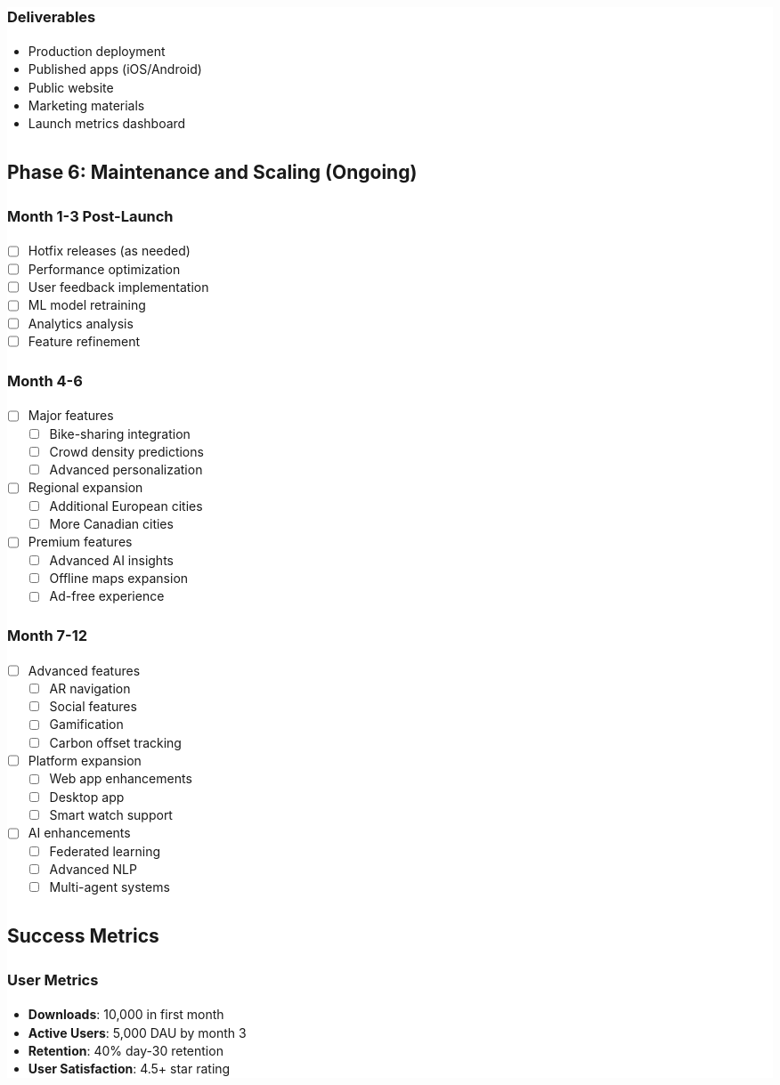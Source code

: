 ### Deliverables
- Production deployment
- Published apps (iOS/Android)
- Public website
- Marketing materials
- Launch metrics dashboard

## Phase 6: Maintenance and Scaling (Ongoing)

### Month 1-3 Post-Launch
- [ ] Hotfix releases (as needed)
- [ ] Performance optimization
- [ ] User feedback implementation
- [ ] ML model retraining
- [ ] Analytics analysis
- [ ] Feature refinement

### Month 4-6
- [ ] Major features
  - [ ] Bike-sharing integration
  - [ ] Crowd density predictions
  - [ ] Advanced personalization
- [ ] Regional expansion
  - [ ] Additional European cities
  - [ ] More Canadian cities
- [ ] Premium features
  - [ ] Advanced AI insights
  - [ ] Offline maps expansion
  - [ ] Ad-free experience

### Month 7-12
- [ ] Advanced features
  - [ ] AR navigation
  - [ ] Social features
  - [ ] Gamification
  - [ ] Carbon offset tracking
- [ ] Platform expansion
  - [ ] Web app enhancements
  - [ ] Desktop app
  - [ ] Smart watch support
- [ ] AI enhancements
  - [ ] Federated learning
  - [ ] Advanced NLP
  - [ ] Multi-agent systems

## Success Metrics

### User Metrics
- **Downloads**: 10,000 in first month
- **Active Users**: 5,000 DAU by month 3
- **Retention**: 40% day-30 retention
- **User Satisfaction**: 4.5+ star rating
